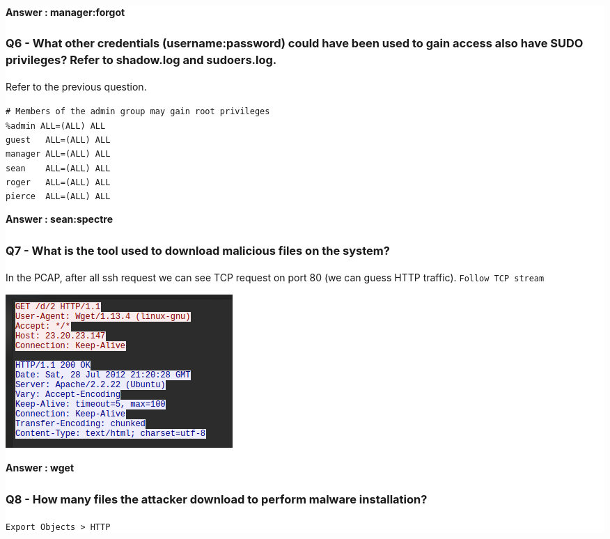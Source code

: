 ```shell

```

**Answer : manager:forgot**

### Q6 - What other credentials (username:password) could have been used to gain access also have SUDO privileges? Refer to shadow.log and sudoers.log.

Refer to the previous question.

```shell
# Members of the admin group may gain root privileges
%admin ALL=(ALL) ALL
guest	ALL=(ALL) ALL
manager	ALL=(ALL) ALL
sean	ALL=(ALL) ALL
roger	ALL=(ALL) ALL
pierce	ALL=(ALL) ALL
```

**Answer : sean:spectre**

### Q7 - What is the tool used to download malicious files on the system?

In the PCAP, after all ssh request we can see TCP request on port 80 (we can guess HTTP traffic). `Follow TCP stream`

![](./img/http_wget.png)

**Answer : wget**

### Q8 - How many files the attacker download to perform malware installation?

`Export Objects > HTTP`
